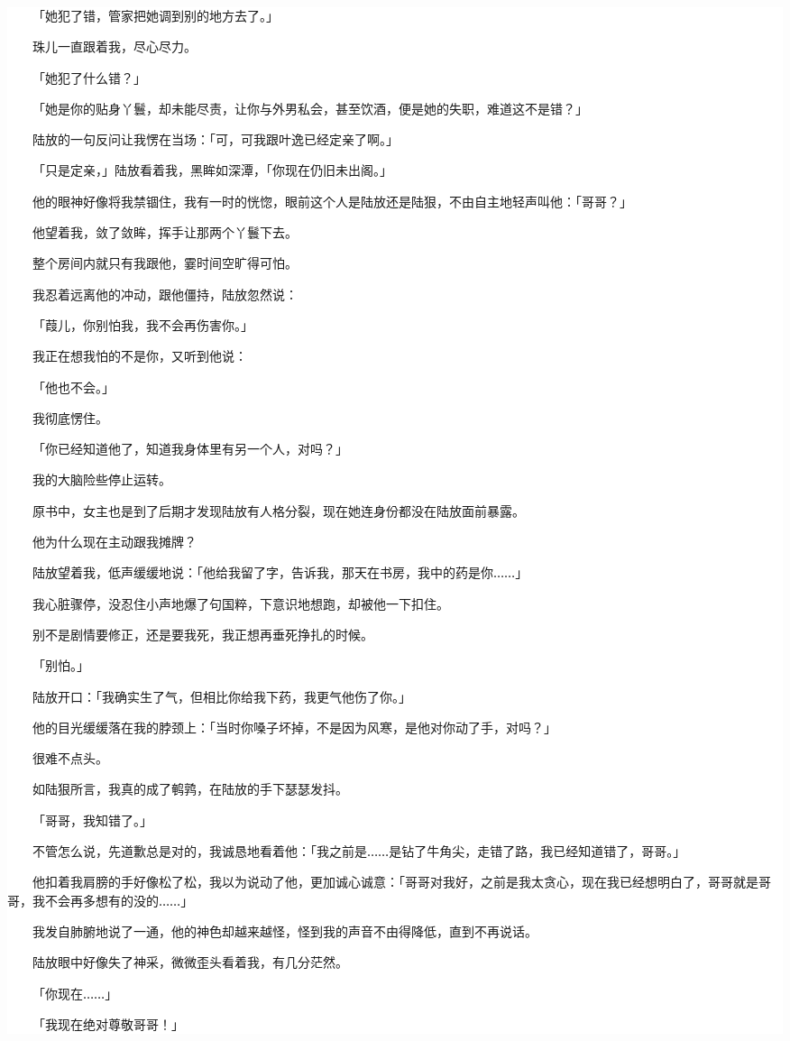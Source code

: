 &emsp;&emsp;「她犯了错，管家把她调到别的地方去了。」  
  
&emsp;&emsp;珠儿一直跟着我，尽心尽力。  
  
&emsp;&emsp;「她犯了什么错？」  
  
&emsp;&emsp;「她是你的贴身丫鬟，却未能尽责，让你与外男私会，甚至饮酒，便是她的失职，难道这不是错？」  
  
&emsp;&emsp;陆放的一句反问让我愣在当场：「可，可我跟叶逸已经定亲了啊。」  
  
&emsp;&emsp;「只是定亲，」陆放看着我，黑眸如深潭，「你现在仍旧未出阁。」  
  
&emsp;&emsp;他的眼神好像将我禁锢住，我有一时的恍惚，眼前这个人是陆放还是陆狠，不由自主地轻声叫他：「哥哥？」  
  
&emsp;&emsp;他望着我，敛了敛眸，挥手让那两个丫鬟下去。  
  
&emsp;&emsp;整个房间内就只有我跟他，霎时间空旷得可怕。  
  
&emsp;&emsp;我忍着远离他的冲动，跟他僵持，陆放忽然说：  
  
&emsp;&emsp;「葭儿，你别怕我，我不会再伤害你。」  
  
&emsp;&emsp;我正在想我怕的不是你，又听到他说：  
  
&emsp;&emsp;「他也不会。」  
  
&emsp;&emsp;我彻底愣住。  
  
&emsp;&emsp;「你已经知道他了，知道我身体里有另一个人，对吗？」  
  
&emsp;&emsp;我的大脑险些停止运转。  
  
&emsp;&emsp;原书中，女主也是到了后期才发现陆放有人格分裂，现在她连身份都没在陆放面前暴露。  
  
&emsp;&emsp;他为什么现在主动跟我摊牌？  
  
&emsp;&emsp;陆放望着我，低声缓缓地说：「他给我留了字，告诉我，那天在书房，我中的药是你……」  
  
&emsp;&emsp;我心脏骤停，没忍住小声地爆了句国粹，下意识地想跑，却被他一下扣住。  
  
&emsp;&emsp;别不是剧情要修正，还是要我死，我正想再垂死挣扎的时候。  
  
&emsp;&emsp;「别怕。」  
  
&emsp;&emsp;陆放开口：「我确实生了气，但相比你给我下药，我更气他伤了你。」  
  
&emsp;&emsp;他的目光缓缓落在我的脖颈上：「当时你嗓子坏掉，不是因为风寒，是他对你动了手，对吗？」  
  
&emsp;&emsp;很难不点头。  
  
&emsp;&emsp;如陆狠所言，我真的成了鹌鹑，在陆放的手下瑟瑟发抖。  
  
&emsp;&emsp;「哥哥，我知错了。」  
  
&emsp;&emsp;不管怎么说，先道歉总是对的，我诚恳地看着他：「我之前是……是钻了牛角尖，走错了路，我已经知道错了，哥哥。」  
  
&emsp;&emsp;他扣着我肩膀的手好像松了松，我以为说动了他，更加诚心诚意：「哥哥对我好，之前是我太贪心，现在我已经想明白了，哥哥就是哥哥，我不会再多想有的没的……」  
  
&emsp;&emsp;我发自肺腑地说了一通，他的神色却越来越怪，怪到我的声音不由得降低，直到不再说话。  
  
&emsp;&emsp;陆放眼中好像失了神采，微微歪头看着我，有几分茫然。  
  
&emsp;&emsp;「你现在……」  
  
&emsp;&emsp;「我现在绝对尊敬哥哥！」  
  